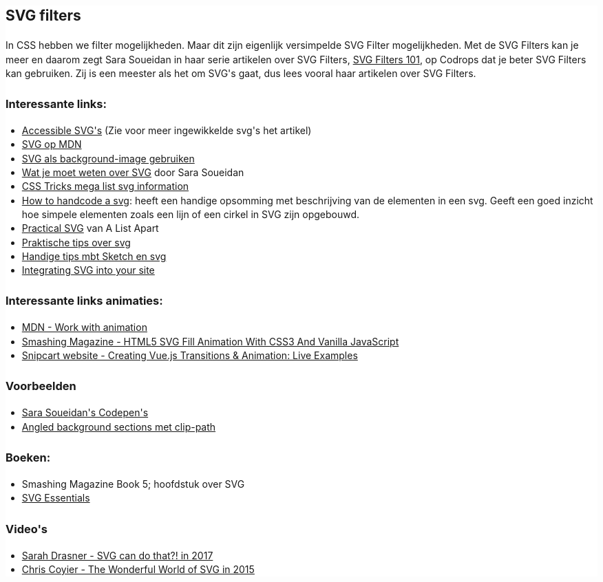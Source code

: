 
## SVG filters
In CSS hebben we filter mogelijkheden. Maar dit zijn eigenlijk versimpelde SVG Filter mogelijkheden. Met de SVG Filters kan je meer en daarom zegt Sara Soueidan in haar serie artikelen over SVG Filters, [SVG Filters 101](https://tympanus.net/codrops/2019/01/15/svg-filters-101/), op Codrops dat je beter SVG Filters kan gebruiken. Zij is een meester als het om SVG's gaat, dus lees vooral haar artikelen over SVG Filters.


### Interessante links:
- [Accessible SVG's](https://css-tricks.com/accessible-svgs/) (Zie voor meer ingewikkelde svg's het artikel)
- [SVG op MDN](https://developer.mozilla.org/en-US/docs/Web/SVG)
- [SVG als background-image gebruiken](https://codepen.io/noahblon/post/coloring-svgs-in-css-background-images)
- [Wat je moet weten over SVG](https://www.sarasoueidan.com/workshops/svg-coffee-cup/) door Sara Soueidan
- [CSS Tricks mega list svg information](https://css-tricks.com/mega-list-svg-information/)
- [How to handcode a svg](https://webdesign.tutsplus.com/tutorials/how-to-hand-code-svg--cms-30368): heeft een handige opsomming met beschrijving van de elementen in een svg. Geeft een goed inzicht hoe simpele elementen zoals een lijn of een cirkel in SVG zijn opgebouwd.
- [Practical SVG](https://alistapart.com/article/practical-svg) van A List Apart
- [Praktische tips over svg](http://mediatemple.net/blog/tips/an-svg-that-isnt-all-svg/)
- [Handige tips mbt Sketch en svg](https://medium.com/sketch-app-sources/preparing-and-exporting-svg-icons-in-sketch-1a3d65b239bb)
- [Integrating SVG into your site](https://www.heartinternet.uk/blog/integrating-svg-site/)


### Interessante links animaties:
- [MDN - Work with animation](https://developer.mozilla.org/en-US/docs/Tools/Page_Inspector/How_to/Work_with_animations)
- [Smashing Magazine - HTML5 SVG Fill Animation With CSS3 And Vanilla JavaScript](https://www.smashingmagazine.com/2019/01/html5-svg-fill-animation-css3-vanilla-javascript/)
- [Snipcart website - Creating Vue.js Transitions & Animation: Live Examples](https://snipcart.com/blog/vuejs-transitions-animations)


### Voorbeelden
- [Sara Soueidan's Codepen's](https://codepen.io/SaraSoueidan/#)
- [Angled background sections met clip-path](https://codepen.io/SaraSoueidan/pen/RJRjvN)


### Boeken:
- Smashing Magazine Book 5; hoofdstuk over SVG
- [SVG Essentials](http://shop.oreilly.com/product/0636920032335.do)


### Video's
- [Sarah Drasner - SVG can do that?! in 2017](https://www.youtube.com/watch?v=ADXX4fmWHbo)
- [Chris Coyier - The Wonderful World of SVG in 2015](https://www.youtube.com/watch?v=tsGa-gcckwY)

